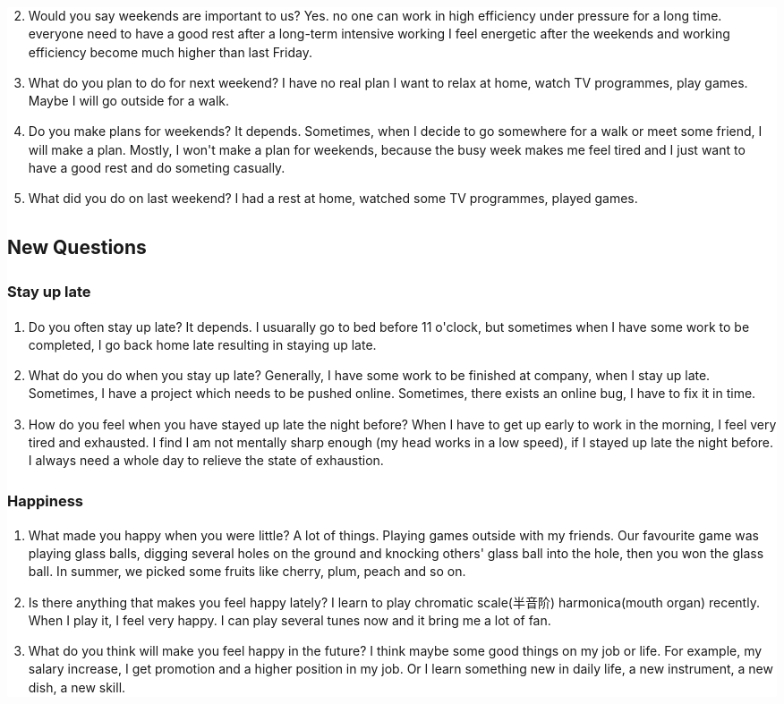 2. Would you say weekends are important to us? 
Yes.
no one can work in high efficiency under pressure for a long time.
everyone need to have a good rest after a long-term intensive working
I feel energetic after the weekends and working efficiency become much higher than last Friday.

3. What do you plan to do for next weekend?
I have no real plan
I want to relax at home, watch TV programmes, play games.
Maybe I will go outside for a walk.

4. Do you make plans for weekends?
It depends.
Sometimes, when I decide to go somewhere for a walk or meet some friend, I will make a plan.
Mostly, I won't make a plan for weekends, because the busy week makes me feel tired and I just want to have a good rest and do someting casually.

5. What did you do on last weekend?
I had a rest at home, watched some TV programmes, played games.



## New Questions

### Stay up late

1. Do you often stay up late?
It depends. I usuarally go to bed before 11 o'clock, but sometimes when I have some work to be completed, I go back home late resulting in staying up late.

2. What do you do when you stay up late?
Generally, I have some work to be finished at company, when I stay up late. Sometimes, I have a project which needs to be pushed online. Sometimes, there exists an online bug, I have to fix it in time.

3. How do you feel when you have stayed up late the night before?
When I have to get up early to work in the morning, I feel very tired and exhausted.  I find I am not mentally sharp enough (my head works in a low speed), if I stayed up late the night before. I always need a whole day to relieve the state of exhaustion.

### Happiness

1. What made you happy when you were little?
A lot of things.
Playing games outside with my friends. Our favourite game was playing glass balls, digging several holes on the ground and knocking others' glass ball into the hole, then you won the glass ball.
In summer, we picked some fruits like cherry, plum, peach and so on.

2. Is there anything that makes you feel happy lately?
I learn to play chromatic scale(半音阶) harmonica(mouth organ) recently. When I play it, I feel very happy. I can play several tunes now and it bring me a lot of fan.

3. What do you think will make you feel happy in the future? 
I think maybe some good things on my job or life. For example, my salary increase, I get promotion and a higher position in my job. Or I learn something new in daily life, a new instrument, a new dish, a new skill.
